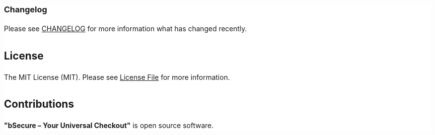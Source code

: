 

### Changelog

Please see [CHANGELOG](CHANGELOG.md) for more information what has changed recently.

## License

The MIT License (MIT). Please see [License File](LICENSE.md) for more information.

## Contributions

**"bSecure – Your Universal Checkout"** is open source software.
